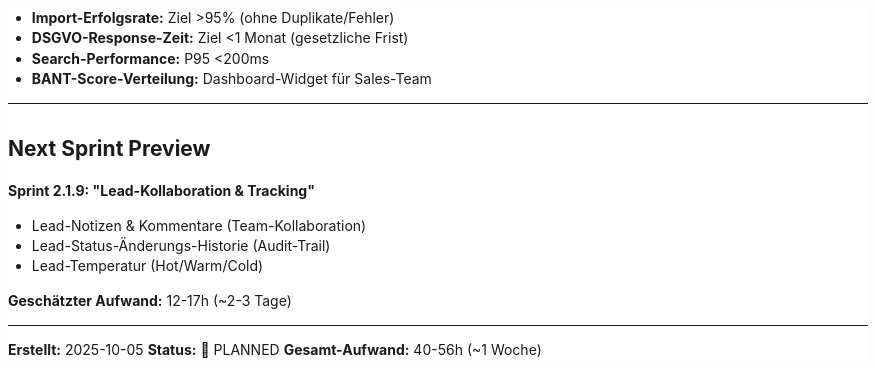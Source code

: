 - **Import-Erfolgsrate:** Ziel >95% (ohne Duplikate/Fehler)
- **DSGVO-Response-Zeit:** Ziel <1 Monat (gesetzliche Frist)
- **Search-Performance:** P95 <200ms
- **BANT-Score-Verteilung:** Dashboard-Widget für Sales-Team

---

## Next Sprint Preview

**Sprint 2.1.9: "Lead-Kollaboration & Tracking"**
- Lead-Notizen & Kommentare (Team-Kollaboration)
- Lead-Status-Änderungs-Historie (Audit-Trail)
- Lead-Temperatur (Hot/Warm/Cold)

**Geschätzter Aufwand:** 12-17h (~2-3 Tage)

---

**Erstellt:** 2025-10-05
**Status:** 📅 PLANNED
**Gesamt-Aufwand:** 40-56h (~1 Woche)
